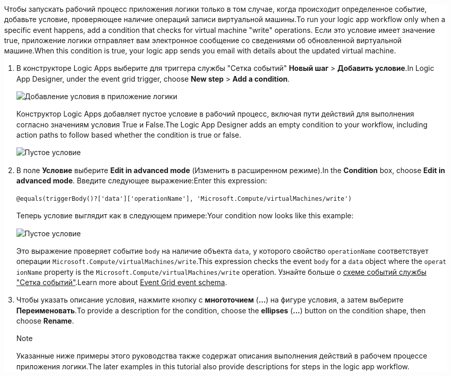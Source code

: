 <span data-ttu-id="7b8ba-207">Чтобы запускать рабочий процесс приложения логики только в том случае, когда происходит определенное событие, добавьте условие, проверяющее наличие операций записи виртуальной машины.</span><span class="sxs-lookup"><span data-stu-id="7b8ba-207">To run your logic app workflow only when a specific event happens, add a condition that checks for virtual machine "write" operations.</span></span> <span data-ttu-id="7b8ba-208">Если это условие имеет значение true, приложение логики отправляет вам электронное сообщение со сведениями об обновленной виртуальной машине.</span><span class="sxs-lookup"><span data-stu-id="7b8ba-208">When this condition is true, your logic app sends you email with details about the updated virtual machine.</span></span>

1. <span data-ttu-id="7b8ba-209">В конструкторе Logic Apps выберите для триггера службы "Сетка событий" **Новый шаг** > **Добавить условие**.</span><span class="sxs-lookup"><span data-stu-id="7b8ba-209">In Logic App Designer, under the event grid trigger, choose **New step** > **Add a condition**.</span></span>

   ![Добавление условия в приложение логики](./media/monitor-virtual-machine-changes-event-grid-logic-app/logic-app-event-grid-add-condition-step.png)

   <span data-ttu-id="7b8ba-211">Конструктор Logic Apps добавляет пустое условие в рабочий процесс, включая пути действий для выполнения согласно значениям условия True и False.</span><span class="sxs-lookup"><span data-stu-id="7b8ba-211">The Logic App Designer adds an empty condition to your workflow, including action paths to follow based whether the condition is true or false.</span></span>

   ![Пустое условие](./media/monitor-virtual-machine-changes-event-grid-logic-app/logic-app-add-empty-condition.png)

2. <span data-ttu-id="7b8ba-213">В поле **Условие** выберите **Edit in advanced mode** (Изменить в расширенном режиме).</span><span class="sxs-lookup"><span data-stu-id="7b8ba-213">In the **Condition** box, choose **Edit in advanced mode**.</span></span>
<span data-ttu-id="7b8ba-214">Введите следующее выражение:</span><span class="sxs-lookup"><span data-stu-id="7b8ba-214">Enter this expression:</span></span>

   `@equals(triggerBody()?['data']['operationName'], 'Microsoft.Compute/virtualMachines/write')`

   <span data-ttu-id="7b8ba-215">Теперь условие выглядит как в следующем примере:</span><span class="sxs-lookup"><span data-stu-id="7b8ba-215">Your condition now looks like this example:</span></span>

   ![Пустое условие](./media/monitor-virtual-machine-changes-event-grid-logic-app/logic-app-condition-expression.png)

   <span data-ttu-id="7b8ba-217">Это выражение проверяет событие `body` на наличие объекта `data`, у которого свойство `operationName` соответствует операции `Microsoft.Compute/virtualMachines/write`.</span><span class="sxs-lookup"><span data-stu-id="7b8ba-217">This expression checks the event `body` for a `data` object where the `operationName` property is the `Microsoft.Compute/virtualMachines/write` operation.</span></span> 
   <span data-ttu-id="7b8ba-218">Узнайте больше о [схеме событий службы "Сетка событий"](../event-grid/event-schema.md).</span><span class="sxs-lookup"><span data-stu-id="7b8ba-218">Learn more about [Event Grid event schema](../event-grid/event-schema.md).</span></span>

3. <span data-ttu-id="7b8ba-219">Чтобы указать описание условия, нажмите кнопку с **многоточием** (**…**) на фигуре условия, а затем выберите **Переименовать**.</span><span class="sxs-lookup"><span data-stu-id="7b8ba-219">To provide a description for the condition, choose the **ellipses** (**...**) button on the condition shape, then choose **Rename**.</span></span>

   > [!NOTE] 
   > <span data-ttu-id="7b8ba-220">Указанные ниже примеры этого руководства также содержат описания выполнения действий в рабочем процессе приложения логики.</span><span class="sxs-lookup"><span data-stu-id="7b8ba-220">The later examples in this tutorial also provide descriptions for steps in the logic app workflow.</span></span>
